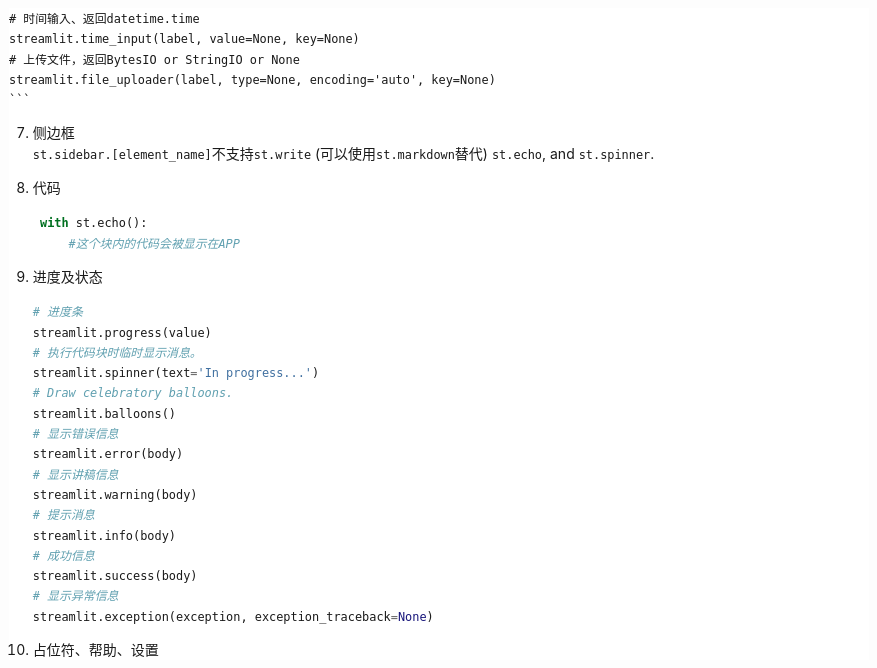     # 时间输入、返回datetime.time
    streamlit.time_input(label, value=None, key=None)
    # 上传文件，返回BytesIO or StringIO or None
    streamlit.file_uploader(label, type=None, encoding='auto', key=None)
    ```

7. 侧边框  
`st.sidebar.[element_name]`不支持`st.write` (可以使用`st.markdown`替代) `st.echo`, and `st.spinner`.

8. 代码  

    ```python
     with st.echo():
         #这个块内的代码会被显示在APP
    ```

9. 进度及状态  

    ```python
    # 进度条
    streamlit.progress(value)
    # 执行代码块时临时显示消息。
    streamlit.spinner(text='In progress...')
    # Draw celebratory balloons.
    streamlit.balloons()
    # 显示错误信息
    streamlit.error(body)
    # 显示讲稿信息
    streamlit.warning(body)
    # 提示消息
    streamlit.info(body)
    # 成功信息
    streamlit.success(body)
    # 显示异常信息
    streamlit.exception(exception, exception_traceback=None)
    ```

10. 占位符、帮助、设置  

